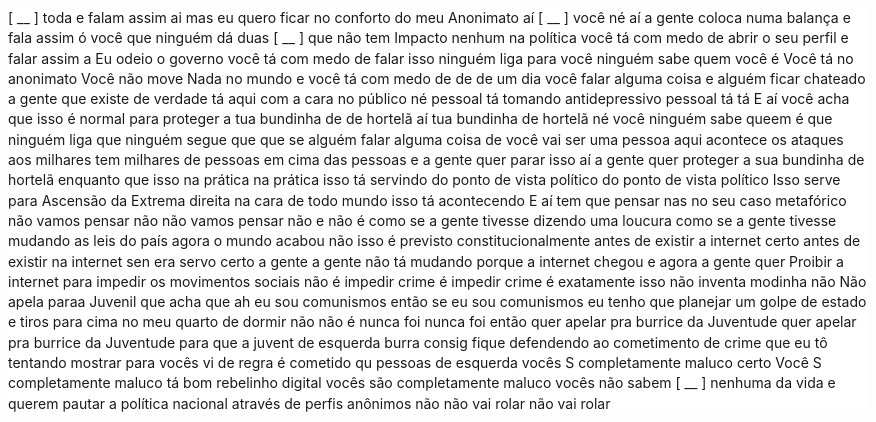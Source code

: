 [ __ ] toda e falam assim ai mas eu quero
ficar no conforto do meu Anonimato aí
[ __ ] você né aí a gente coloca numa
balança e fala assim ó você que ninguém
dá duas [ __ ] que não tem Impacto nenhum
na política você tá com medo de abrir o
seu perfil e falar assim a Eu odeio o
governo você tá com medo de falar isso
ninguém liga para você ninguém sabe quem
você é Você tá no anonimato Você não
move Nada no mundo e você tá com medo de
de de um dia você falar alguma coisa e
alguém ficar chateado a gente que existe
de verdade tá aqui com a cara no público
né pessoal tá tomando antidepressivo
pessoal tá tá E aí você acha que isso é
normal para proteger a tua bundinha de
de hortelã aí tua bundinha de hortelã né
você ninguém sabe queem é que ninguém
liga que ninguém segue que que se alguém
falar alguma coisa de você vai ser uma
pessoa aqui acontece os ataques aos
milhares tem milhares de pessoas em cima
das pessoas e a gente quer parar isso aí
a gente quer proteger a sua bundinha de
hortelã enquanto que isso na prática na
prática isso tá servindo do ponto de
vista político do ponto de vista
político Isso serve para Ascensão da
Extrema direita na cara de todo mundo
isso tá acontecendo E aí tem que pensar
nas no seu caso metafórico não vamos
pensar não não vamos pensar não e não é
como se a gente tivesse dizendo uma
loucura como se a gente tivesse mudando
as leis do país agora o mundo acabou não
isso é previsto constitucionalmente
antes de existir a
internet certo antes de existir na
internet sen era servo certo a gente a
gente não tá mudando porque a internet
chegou e agora a gente quer Proibir a
internet para impedir os movimentos
sociais não é impedir crime é impedir
crime é exatamente isso não inventa
modinha não Não apela paraa Juvenil que
acha que ah eu sou comunismos então se
eu sou comunismos eu tenho que planejar
um golpe de estado e tiros para cima no
meu quarto de dormir não não é nunca foi
nunca foi então quer apelar pra burrice
da Juventude quer apelar pra burrice da
Juventude para que a juvent de esquerda
burra consig fique defendendo ao
cometimento de crime que eu tô tentando
mostrar para vocês vi de regra é
cometido qu pessoas de esquerda vocês S
completamente maluco certo Você S
completamente
maluco tá bom rebelinho digital vocês
são completamente maluco vocês não sabem
[ __ ] nenhuma da vida e querem pautar a
política nacional através de perfis
anônimos não não vai rolar não vai rolar